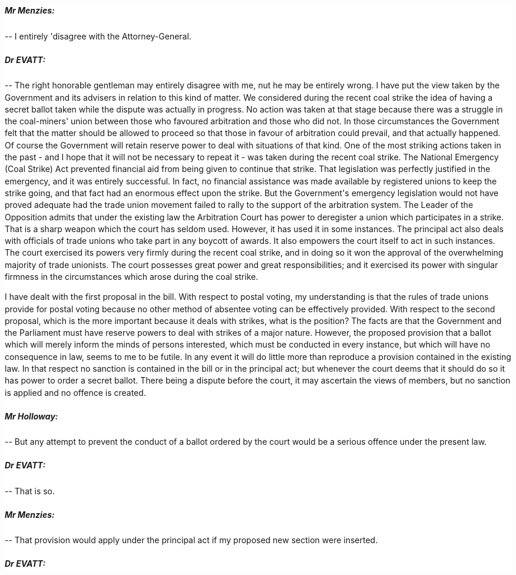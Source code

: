 ##### Mr Menzies:

-- I entirely 'disagree with the Attorney-General. 

##### Dr EVATT:

-- The right  honorable  gentleman may entirely disagree with me, nut he may be entirely wrong. I have put the view taken by the Government and its advisers in relation to this kind of matter. We considered during the recent coal strike the idea of having a secret ballot taken while the dispute was actually in progress. No action was taken at that stage because there was a struggle in the coal-miners' union between those who favoured arbitration and those who did not. In those circumstances the Government felt that the matter should be allowed to proceed so that those in favour of arbitration could prevail, and that actually happened. Of course the Government will retain reserve power to deal with situations of that kind. One of the most striking actions taken in the past - and I hope that it will not be necessary to repeat it - was taken during the recent coal strike. The National Emergency (Coal Strike) Act prevented financial aid from being given to continue that strike. That legislation was perfectly justified in the emergency, and it was entirely successful. In fact, no financial assistance was made available by registered unions to keep the strike going, and that fact had an enormous effect upon the strike. But the Government's emergency legislation would not have proved adequate had the trade union movement failed to rally to the support of the arbitration system. The Leader of the Opposition admits that under the existing law the Arbitration Court has power to deregister a union which participates in a strike. That is a sharp weapon which the court has seldom used. However, it has used it in some instances. The principal act also deals with officials of trade unions who take part in any boycott of awards. It also empowers the court itself to act in such instances. The court exercised its powers very firmly during the recent coal strike, and in doing so it won the approval of the overwhelming majority of trade unionists. The court possesses great power and great responsibilities; and it exercised its power with singular firmness in the circumstances which arose during the coal strike. 

I have dealt with the first proposal in the bill. With respect to postal voting, my understanding is that the rules of trade unions provide for postal voting because no other method of absentee voting can be effectively provided. With respect to the second proposal, which is the more important because it deals with strikes, what is the position? The facts are that the Government and the Parliament must have reserve powers to deal with strikes of a major nature. However, the proposed provision that a ballot which will merely inform the minds of persons interested, which must be conducted in every instance, but which will have no consequence in law, seems to me to be futile. In any event it will do little more than reproduce a provision contained in the existing law. In that respect no sanction is contained in the bill or in the principal act; but whenever the court deems that it should do so it has power to order a secret ballot. There being a dispute before the court, it may ascertain the views of members, but no sanction is applied and no offence is created. 

##### Mr Holloway:

-- But any attempt to prevent the conduct of a ballot ordered by the court would be a serious offence under the present law. 

##### Dr EVATT:

-- That is so. 

##### Mr Menzies:

-- That provision would apply under the principal act if my proposed new section were inserted. 

##### Dr EVATT:
